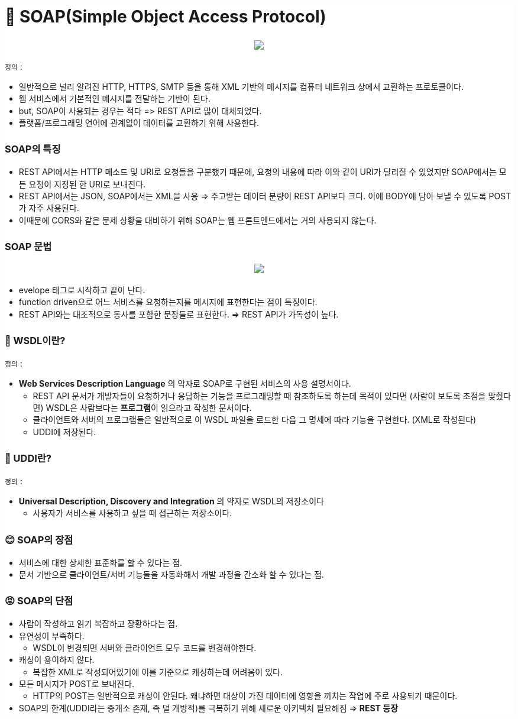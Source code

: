 # 🧼 SOAP(Simple Object Access Protocol)

<div align='center'>
    <img src="img/soap.png" width="800px">
</div>

`정의` : 
- 일반적으로 널리 알려진 HTTP, HTTPS, SMTP 등을 통해 XML 기반의 메시지를 컴퓨터 네트워크 상에서 교환하는 프로토콜이다.
- 웹 서비스에서 기본적인 메시지를 전달하는 기반이 된다.
- but, SOAP이 사용되는 경우는 적다 => REST API로 많이 대체되었다.
- 플랫폼/프로그래밍 언어에 관계없이 데이터를 교환하기 위해 사용한다.

### SOAP의 특징
- REST API에서는 HTTP 메소드 및 URI로 요청들을 구분했기 때문에, 요청의 내용에 따라 이와 같이 URI가 달리질 수 있었지만 SOAP에서는 모든 요청이 지정된 한 URI로 보내진다.  
- REST API에서는 JSON, SOAP에서는 XML을 사용 ⇒ 주고받는 데이터 분량이 REST API보다 크다. 이에 BODY에 담아 보낼 수 있도록 POST가 자주 사용된다.  
- 이때문에 CORS와 같은 문제 상황을 대비하기 위해 SOAP는 웹 프론트엔드에서는 거의 사용되지 않는다.  

### SOAP 문법

<div align='center'>
    <img src="img/soap_grammer.png" width="600px">
</div>

- evelope 태그로 시작하고 끝이 난다.  
- function driven으로 어느 서비스를 요청하는지를 메시지에 표현한다는 점이 특징이다.  
- REST API와는 대조적으로 동사를 포함한 문장들로 표현한다. ⇒ REST API가 가독성이 높다.  

### 📄 WSDL이란?
`정의` : 
- **Web Services Description Language** 의 약자로 SOAP로 구현된 서비스의 사용 설명서이다.
    - REST API 문서가 개발자들이 요청하거나 응답하는 기능을 프로그래밍할 때 참조하도록 하는데 목적이 있다면 (사람이 보도록 초점을 맞췄다면) WSDL은 사람보다는 **프로그램**이 읽으라고 작성한 문서이다.
    - 클라이언트와 서버의 프로그램들은 일반적으로 이 WSDL 파일을 로드한 다음 그 명세에 따라 기능을 구현한다. (XML로 작성된다)
    - UDDI에 저장된다.

### 💽 UDDI란?
`정의` :
- **Universal Description, Discovery and Integration** 의 약자로 WSDL의 저장소이다
    - 사용자가 서비스를 사용하고 싶을 때 접근하는 저장소이다.

### 😊 SOAP의 장점
- 서비스에 대한 상세한 표준화를 할 수 있다는 점.
- 문서 기반으로 클라이언트/서버 기능들을 자동화해서 개발 과정을 간소화 할 수 있다는 점.

### 😡 SOAP의 단점
- 사람이 작성하고 읽기 복잡하고 장황하다는 점.
- 유연성이 부족하다.
    - WSDL이 변경되면 서버와 클라이언트 모두 코드를 변경해야한다.
- 캐싱이 용이하지 않다.
    - 복잡한 XML로 작성되어있기에 이를 기준으로 캐싱하는데 어려움이 있다.
- 모든 메시지가 POST로 보내진다.
    - HTTP의 POST는 일반적으로 캐싱이 안된다. 왜냐하면 대상이 가진 데이터에 영향을 끼치는 작업에 주로 사용되기 때문이다.
- SOAP의 한계(UDDI라는 중개소 존재, 즉 덜 개방적)를 극복하기 위해 새로운 아키텍처 필요해짐 ⇒ **REST 등장**
